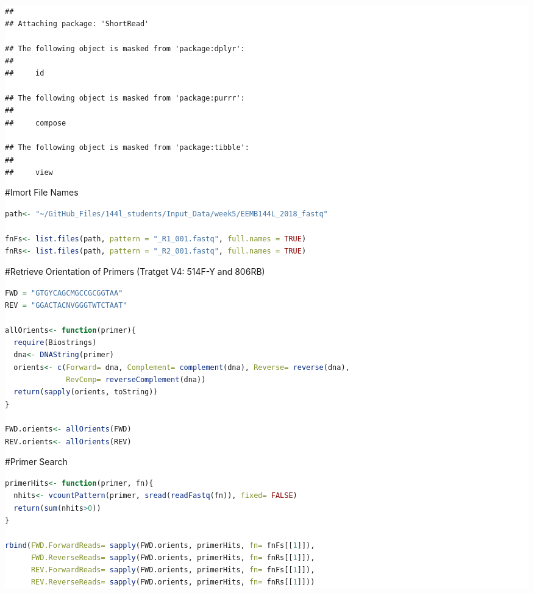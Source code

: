     ## 
    ## Attaching package: 'ShortRead'

    ## The following object is masked from 'package:dplyr':
    ## 
    ##     id

    ## The following object is masked from 'package:purrr':
    ## 
    ##     compose

    ## The following object is masked from 'package:tibble':
    ## 
    ##     view

\#Imort File Names

``` r
path<- "~/GitHub_Files/144l_students/Input_Data/week5/EEMB144L_2018_fastq"

fnFs<- list.files(path, pattern = "_R1_001.fastq", full.names = TRUE)
fnRs<- list.files(path, pattern = "_R2_001.fastq", full.names = TRUE)
```

\#Retrieve Orientation of Primers (Tratget V4: 514F-Y and 806RB)

``` r
FWD = "GTGYCAGCMGCCGCGGTAA"
REV = "GGACTACNVGGGTWTCTAAT"

allOrients<- function(primer){
  require(Biostrings)
  dna<- DNAString(primer)
  orients<- c(Forward= dna, Complement= complement(dna), Reverse= reverse(dna),
              RevComp= reverseComplement(dna))
  return(sapply(orients, toString))
}

FWD.orients<- allOrients(FWD)
REV.orients<- allOrients(REV)
```

\#Primer Search

``` r
primerHits<- function(primer, fn){
  nhits<- vcountPattern(primer, sread(readFastq(fn)), fixed= FALSE)
  return(sum(nhits>0))
}

rbind(FWD.ForwardReads= sapply(FWD.orients, primerHits, fn= fnFs[[1]]),
      FWD.ReverseReads= sapply(FWD.orients, primerHits, fn= fnRs[[1]]),
      REV.ForwardReads= sapply(FWD.orients, primerHits, fn= fnFs[[1]]),
      REV.ReverseReads= sapply(FWD.orients, primerHits, fn= fnRs[[1]]))
```

